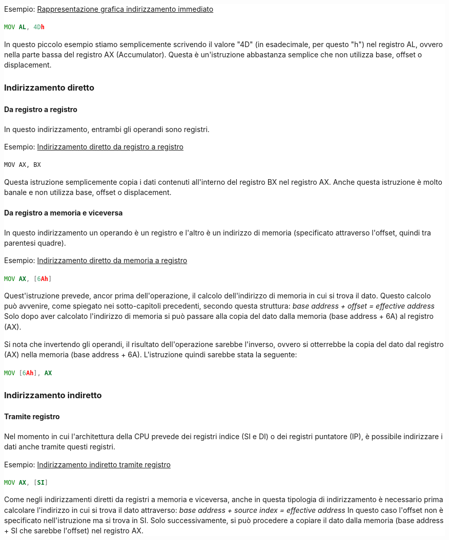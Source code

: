 Esempio: [Rappresentazione grafica indirizzamento immediato](../../assets/SCHOOL/SISTEMI/14.png)
```asm
MOV AL, 4Dh
```
In questo piccolo esempio stiamo semplicemente scrivendo il valore "4D" (in esadecimale, per questo "h") nel registro AL, ovvero nella parte bassa del registro AX (Accumulator).
Questa è un'istruzione abbastanza semplice che non utilizza base, offset o displacement.


### Indirizzamento diretto
#### Da registro a registro
In questo indirizzamento, entrambi gli operandi sono registri.

Esempio: [Indirizzamento diretto da registro a registro](../../assets/SCHOOL/SISTEMI/15.png)
``` assembly
MOV AX, BX
```
Questa istruzione semplicemente copia i dati contenuti all'interno del registro BX nel registro AX.
Anche questa istruzione è molto banale e non utilizza base, offset o displacement.

#### Da registro a memoria e viceversa
In questo indirizzamento un operando è un registro e l'altro è un indirizzo di memoria (specificato attraverso l'offset, quindi tra parentesi quadre).

Esempio: [Indirizzamento diretto da memoria a registro](../../assets/SCHOOL/SISTEMI/16.png)
```asm
MOV AX, [6Ah]
```
Quest'istruzione prevede, ancor prima dell'operazione, il calcolo dell'indirizzo di memoria in cui si trova il dato.
Questo calcolo può avvenire, come spiegato nei sotto-capitoli precedenti, secondo questa struttura:
	*base address + offset = effective address*
Solo dopo aver calcolato l'indirizzo di memoria si può passare alla copia del dato dalla memoria (base address + 6A) al registro (AX).

Si nota che invertendo gli operandi, il risultato dell'operazione sarebbe l'inverso, ovvero si otterrebbe la copia del dato dal registro (AX) nella memoria (base address + 6A). L'istruzione quindi sarebbe stata la seguente:
```asm
MOV [6Ah], AX
```


### Indirizzamento indiretto
#### Tramite registro
Nel momento in cui l'architettura della CPU prevede dei registri indice (SI e DI) o dei registri puntatore (IP), è possibile indirizzare i dati anche tramite questi registri.

Esempio: [Indirizzamento indiretto tramite registro](../../assets/SCHOOL/SISTEMI/17.png)
```asm
MOV AX, [SI]
```
Come negli indirizzamenti diretti da registri a memoria e viceversa, anche in questa tipologia di indirizzamento è necessario prima calcolare l'indirizzo in cui si trova il dato attraverso:
	*base address + source index = effective address*
In questo caso l'offset non è specificato nell'istruzione ma si trova in SI.
Solo successivamente, si può procedere a copiare il dato dalla memoria (base address + SI che sarebbe l'offset) nel registro AX.
